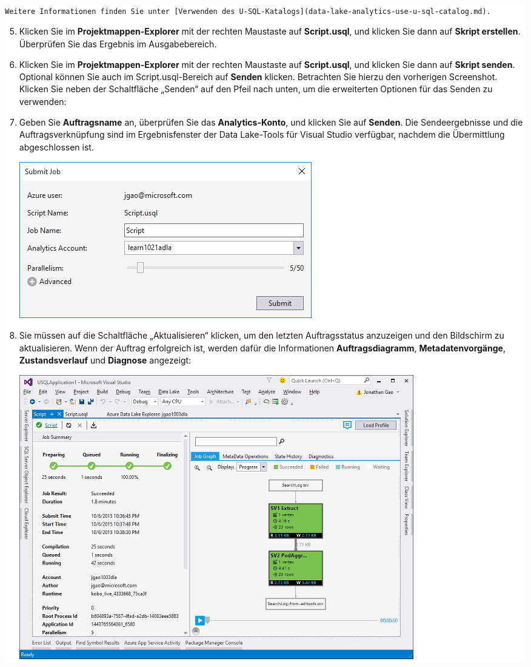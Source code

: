     Weitere Informationen finden Sie unter [Verwenden des U-SQL-Katalogs](data-lake-analytics-use-u-sql-catalog.md).

5. Klicken Sie im **Projektmappen-Explorer** mit der rechten Maustaste auf **Script.usql**, und klicken Sie dann auf **Skript erstellen**. Überprüfen Sie das Ergebnis im Ausgabebereich.
6. Klicken Sie im **Projektmappen-Explorer** mit der rechten Maustaste auf **Script.usql**, und klicken Sie dann auf **Skript senden**. Optional können Sie auch im Script.usql-Bereich auf **Senden** klicken. Betrachten Sie hierzu den vorherigen Screenshot. Klicken Sie neben der Schaltfläche „Senden“ auf den Pfeil nach unten, um die erweiterten Optionen für das Senden zu verwenden:
7. Geben Sie **Auftragsname** an, überprüfen Sie das **Analytics-Konto**, und klicken Sie auf **Senden**. Die Sendeergebnisse und die Auftragsverknüpfung sind im Ergebnisfenster der Data Lake-Tools für Visual Studio verfügbar, nachdem die Übermittlung abgeschlossen ist.

	![Visual Studio-U-SQL-Projekt senden](./media/data-lake-analytics-data-lake-tools-get-started/data-lake-analytics-data-lake-tools-submit-job-advanced.png)

8. Sie müssen auf die Schaltfläche „Aktualisieren“ klicken, um den letzten Auftragsstatus anzuzeigen und den Bildschirm zu aktualisieren. Wenn der Auftrag erfolgreich ist, werden dafür die Informationen **Auftragsdiagramm**, **Metadatenvorgänge**, **Zustandsverlauf** und **Diagnose** angezeigt:

	![U-SQL Visual Studio Data Lake Analytics-Diagramm zur Auftragsleistung](./media/data-lake-analytics-data-lake-tools-get-started/data-lake-analytics-data-lake-tools-performance-graph.png)
